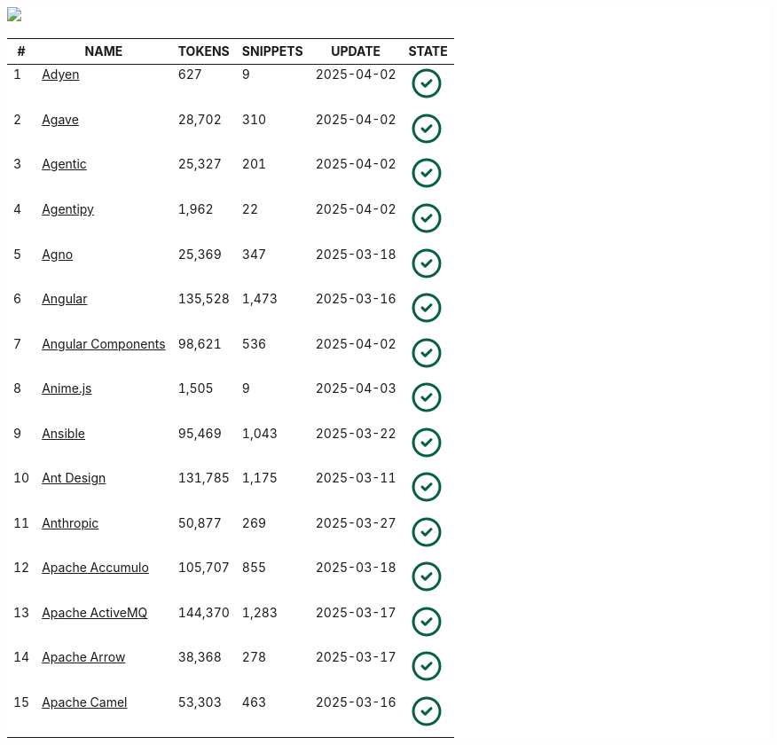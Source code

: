 ![](favicon.ico)

| #   | NAME                                                                                   | TOKENS    | SNIPPETS | UPDATE     | STATE                                  |
| --- | -------------------------------------------------------------------------------------- | --------- | -------- | ---------- | -------------------------------------- |
| 1   | <a href='data/adyen.txt'>Adyen</a>                                                     | 627       | 9        | 2025-04-02 | <img src='icons/completed-icon.svg'/>  |
| 2   | <a href='data/agave.txt'>Agave</a>                                                     | 28,702    | 310      | 2025-04-02 | <img src='icons/completed-icon.svg'/>  |
| 3   | <a href='data/agentic.txt'>Agentic</a>                                                 | 25,327    | 201      | 2025-04-02 | <img src='icons/completed-icon.svg'/>  |
| 4   | <a href='data/agentipy.txt'>Agentipy</a>                                               | 1,962     | 22       | 2025-04-02 | <img src='icons/completed-icon.svg'/>  |
| 5   | <a href='data/agno.txt'>Agno</a>                                                       | 25,369    | 347      | 2025-03-18 | <img src='icons/completed-icon.svg'/>  |
| 6   | <a href='data/angular.txt'>Angular</a>                                                 | 135,528   | 1,473    | 2025-03-16 | <img src='icons/completed-icon.svg'/>  |
| 7   | <a href='data/angular-components.txt'>Angular Components</a>                           | 98,621    | 536      | 2025-04-02 | <img src='icons/completed-icon.svg'/>  |
| 8   | <a href='data/anime.txt'>Anime.js</a>                                                  | 1,505     | 9        | 2025-04-03 | <img src='icons/completed-icon.svg'/>  |
| 9   | <a href='data/ansible.txt'>Ansible</a>                                                 | 95,469    | 1,043    | 2025-03-22 | <img src='icons/completed-icon.svg'/>  |
| 10  | <a href='data/ant-design.txt'>Ant Design</a>                                           | 131,785   | 1,175    | 2025-03-11 | <img src='icons/completed-icon.svg'/>  |
| 11  | <a href='data/anthropic.txt'>Anthropic</a>                                             | 50,877    | 269      | 2025-03-27 | <img src='icons/completed-icon.svg'/>  |
| 12  | <a href='data/accumulo.txt'>Apache Accumulo</a>                                        | 105,707   | 855      | 2025-03-18 | <img src='icons/completed-icon.svg'/>  |
| 13  | <a href='data/activemq.txt'>Apache ActiveMQ</a>                                        | 144,370   | 1,283    | 2025-03-17 | <img src='icons/completed-icon.svg'/>  |
| 14  | <a href='data/arrow.txt'>Apache Arrow</a>                                              | 38,368    | 278      | 2025-03-17 | <img src='icons/completed-icon.svg'/>  |
| 15  | <a href='data/camel.txt'>Apache Camel</a>                                              | 53,303    | 463      | 2025-03-16 | <img src='icons/completed-icon.svg'/>  |